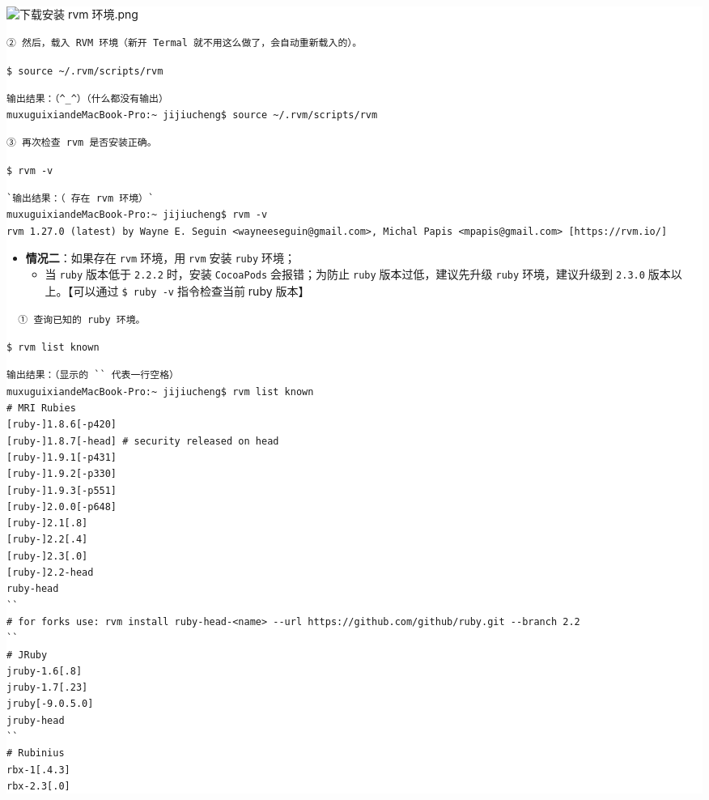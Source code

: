 ```
```

![下载安装 rvm 环境.png](https://images.xiaozhuanlan.com/photo/2019/b69788f5ad2d506e34eb4d863386c7da.png)

```
② 然后，载入 RVM 环境（新开 Termal 就不用这么做了，会自动重新载入的）。
```

```
$ source ~/.rvm/scripts/rvm
```

```
输出结果：（^_^）（什么都没有输出）
muxuguixiandeMacBook-Pro:~ jijiucheng$ source ~/.rvm/scripts/rvm
```

```
③ 再次检查 rvm 是否安装正确。
```

```
$ rvm -v
```

```
`输出结果：（ 存在 rvm 环境）`
muxuguixiandeMacBook-Pro:~ jijiucheng$ rvm -v
rvm 1.27.0 (latest) by Wayne E. Seguin <wayneeseguin@gmail.com>, Michal Papis <mpapis@gmail.com> [https://rvm.io/]
```

- **情况二**：如果存在 `rvm` 环境，用 `rvm` 安装 `ruby` 环境；
  - 当 `ruby` 版本低于 `2.2.2` 时，安装 `CocoaPods` 会报错；为防止 `ruby` 版本过低，建议先升级 `ruby` 环境，建议升级到 `2.3.0` 版本以上。【可以通过 `$ ruby -v` 指令检查当前 ruby 版本】

```
  ① 查询已知的 ruby 环境。
```

```
$ rvm list known
```

```
输出结果：（显示的 `` 代表一行空格）
muxuguixiandeMacBook-Pro:~ jijiucheng$ rvm list known
# MRI Rubies
[ruby-]1.8.6[-p420]
[ruby-]1.8.7[-head] # security released on head
[ruby-]1.9.1[-p431]
[ruby-]1.9.2[-p330]
[ruby-]1.9.3[-p551]
[ruby-]2.0.0[-p648]
[ruby-]2.1[.8]
[ruby-]2.2[.4]
[ruby-]2.3[.0]
[ruby-]2.2-head
ruby-head
``
# for forks use: rvm install ruby-head-<name> --url https://github.com/github/ruby.git --branch 2.2
``
# JRuby
jruby-1.6[.8]
jruby-1.7[.23]
jruby[-9.0.5.0]
jruby-head
``
# Rubinius
rbx-1[.4.3]
rbx-2.3[.0]
```